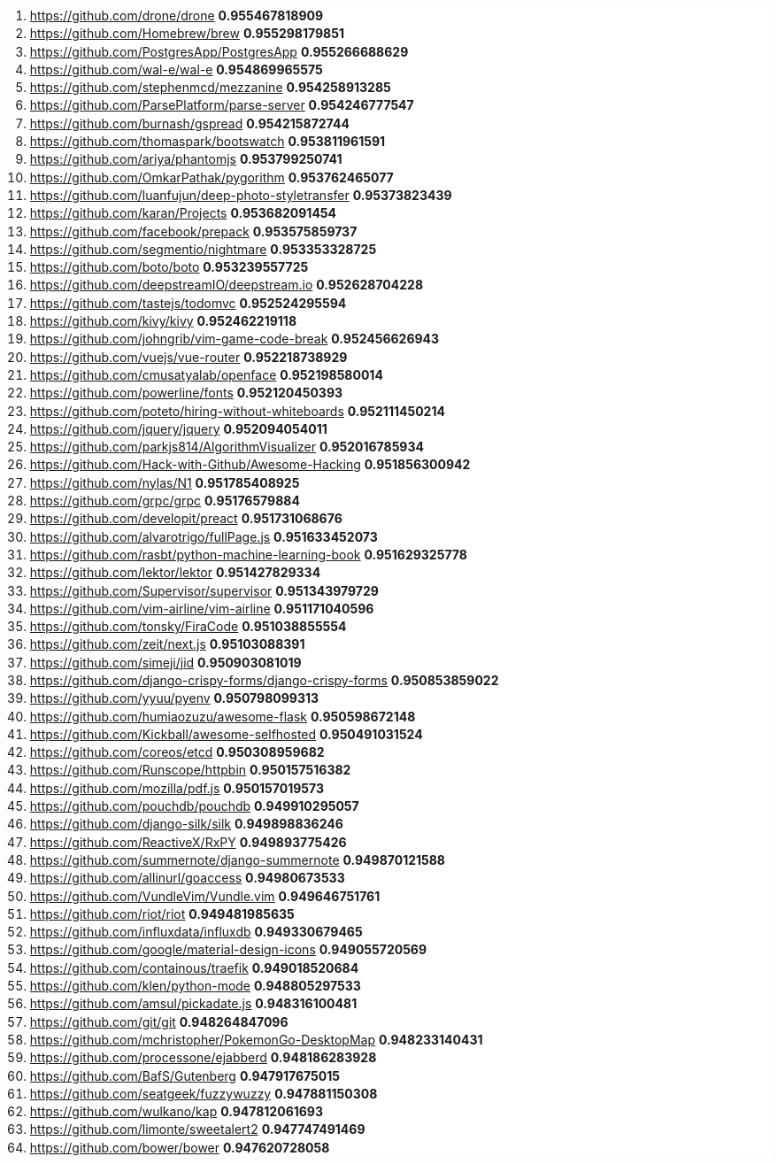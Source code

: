  1. https://github.com/drone/drone **0.955467818909**
 1. https://github.com/Homebrew/brew **0.955298179851**
 1. https://github.com/PostgresApp/PostgresApp **0.955266688629**
 1. https://github.com/wal-e/wal-e **0.954869965575**
 1. https://github.com/stephenmcd/mezzanine **0.954258913285**
 1. https://github.com/ParsePlatform/parse-server **0.954246777547**
 1. https://github.com/burnash/gspread **0.954215872744**
 1. https://github.com/thomaspark/bootswatch **0.953811961591**
 1. https://github.com/ariya/phantomjs **0.953799250741**
 1. https://github.com/OmkarPathak/pygorithm **0.953762465077**
 1. https://github.com/luanfujun/deep-photo-styletransfer **0.95373823439**
 1. https://github.com/karan/Projects **0.953682091454**
 1. https://github.com/facebook/prepack **0.953575859737**
 1. https://github.com/segmentio/nightmare **0.953353328725**
 1. https://github.com/boto/boto **0.953239557725**
 1. https://github.com/deepstreamIO/deepstream.io **0.952628704228**
 1. https://github.com/tastejs/todomvc **0.952524295594**
 1. https://github.com/kivy/kivy **0.952462219118**
 1. https://github.com/johngrib/vim-game-code-break **0.952456626943**
 1. https://github.com/vuejs/vue-router **0.952218738929**
 1. https://github.com/cmusatyalab/openface **0.952198580014**
 1. https://github.com/powerline/fonts **0.952120450393**
 1. https://github.com/poteto/hiring-without-whiteboards **0.952111450214**
 1. https://github.com/jquery/jquery **0.952094054011**
 1. https://github.com/parkjs814/AlgorithmVisualizer **0.952016785934**
 1. https://github.com/Hack-with-Github/Awesome-Hacking **0.951856300942**
 1. https://github.com/nylas/N1 **0.951785408925**
 1. https://github.com/grpc/grpc **0.95176579884**
 1. https://github.com/developit/preact **0.951731068676**
 1. https://github.com/alvarotrigo/fullPage.js **0.951633452073**
 1. https://github.com/rasbt/python-machine-learning-book **0.951629325778**
 1. https://github.com/lektor/lektor **0.951427829334**
 1. https://github.com/Supervisor/supervisor **0.951343979729**
 1. https://github.com/vim-airline/vim-airline **0.951171040596**
 1. https://github.com/tonsky/FiraCode **0.951038855554**
 1. https://github.com/zeit/next.js **0.95103088391**
 1. https://github.com/simeji/jid **0.950903081019**
 1. https://github.com/django-crispy-forms/django-crispy-forms **0.950853859022**
 1. https://github.com/yyuu/pyenv **0.950798099313**
 1. https://github.com/humiaozuzu/awesome-flask **0.950598672148**
 1. https://github.com/Kickball/awesome-selfhosted **0.950491031524**
 1. https://github.com/coreos/etcd **0.950308959682**
 1. https://github.com/Runscope/httpbin **0.950157516382**
 1. https://github.com/mozilla/pdf.js **0.950157019573**
 1. https://github.com/pouchdb/pouchdb **0.949910295057**
 1. https://github.com/django-silk/silk **0.949898836246**
 1. https://github.com/ReactiveX/RxPY **0.949893775426**
 1. https://github.com/summernote/django-summernote **0.949870121588**
 1. https://github.com/allinurl/goaccess **0.94980673533**
 1. https://github.com/VundleVim/Vundle.vim **0.949646751761**
 1. https://github.com/riot/riot **0.949481985635**
 1. https://github.com/influxdata/influxdb **0.949330679465**
 1. https://github.com/google/material-design-icons **0.949055720569**
 1. https://github.com/containous/traefik **0.949018520684**
 1. https://github.com/klen/python-mode **0.948805297533**
 1. https://github.com/amsul/pickadate.js **0.948316100481**
 1. https://github.com/git/git **0.948264847096**
 1. https://github.com/mchristopher/PokemonGo-DesktopMap **0.948233140431**
 1. https://github.com/processone/ejabberd **0.948186283928**
 1. https://github.com/BafS/Gutenberg **0.947917675015**
 1. https://github.com/seatgeek/fuzzywuzzy **0.947881150308**
 1. https://github.com/wulkano/kap **0.947812061693**
 1. https://github.com/limonte/sweetalert2 **0.947747491469**
 1. https://github.com/bower/bower **0.947620728058**